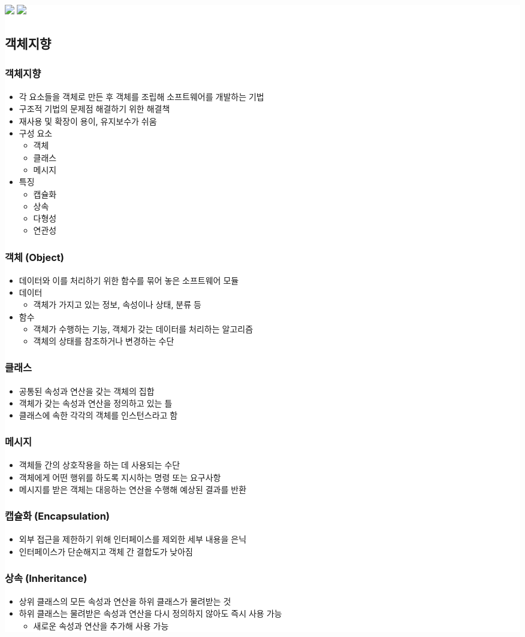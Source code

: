![](https://i.imgur.com/PsHLmzE.png)
![](https://i.imgur.com/dkrYf78.png)

## 객체지향

### 객체지향

- 각 요소들을 객체로 만든 후 객체를 조립해 소프트웨어를 개발하는 기법
- 구조적 기법의 문제점 해결하기 위한 해결책
- 재사용 및 확장이 용이, 유지보수가 쉬움
- 구성 요소
	- 객체
	- 클래스
	- 메시지
- 특징
	- 캡슐화
	- 상속
	- 다형성
	- 연관성

### 객체 (Object)

- 데이터와 이를 처리하기 위한 함수를 묶어 놓은 소프트웨어 모듈
- 데이터
	- 객체가 가지고 있는 정보, 속성이나 상태, 분류 등
- 함수
	- 객체가 수행하는 기능, 객체가 갖는 데이터를 처리하는 알고리즘
	- 객체의 상태를 참조하거나 변경하는 수단

### 클래스

- 공통된 속성과 연산을 갖는 객체의 집합
- 객체가 갖는 속성과 연산을 정의하고 있는 틀
- 클래스에 속한 각각의 객체를 인스턴스라고 함

### 메시지

- 객체들 간의 상호작용을 하는 데 사용되는 수단
- 객체에게 어떤 행위를 하도록 지시하는 명령 또는 요구사항
- 메시지를 받은 객체는 대응하는 연산을 수행해 예상된 결과를 반환

### 캡슐화 (Encapsulation)

- 외부 접근을 제한하기 위해 인터페이스를 제외한 세부 내용을 은닉
- 인터페이스가 단순해지고 객체 간 결합도가 낮아짐

### 상속 (Inheritance)

- 상위 클래스의 모든 속성과 연산을 하위 클래스가 물려받는 것
- 하위 클래스는 물려받은 속성과 연산을 다시 정의하지 않아도 즉시 사용 가능
	- 새로운 속성과 연산을 추가해 사용 가능
